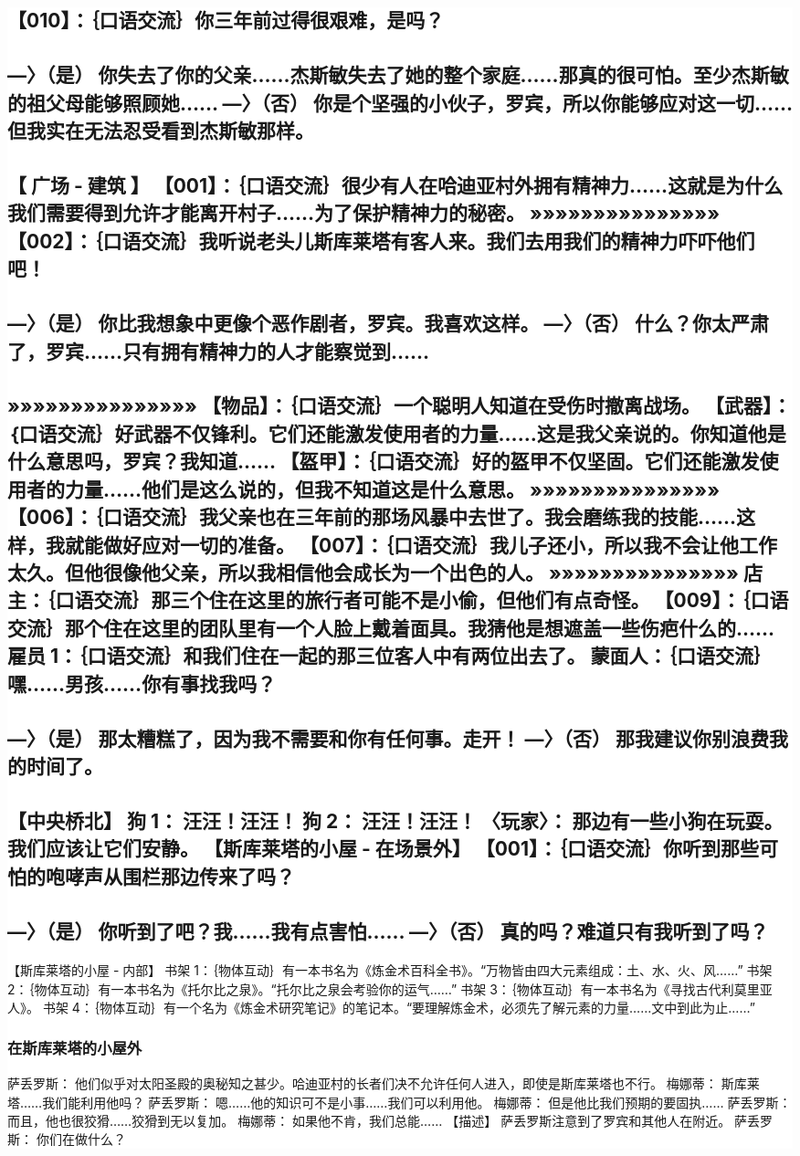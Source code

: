 【010】：｛口语交流｝你三年前过得很艰难，是吗？
--------------------------------------------
—〉（是）
你失去了你的父亲……杰斯敏失去了她的整个家庭……那真的很可怕。至少杰斯敏的祖父母能够照顾她……
—〉（否）
你是个坚强的小伙子，罗宾，所以你能够应对这一切……但我实在无法忍受看到杰斯敏那样。
--------------------------------------------
【 广场 - 建筑 】
【001】：｛口语交流｝很少有人在哈迪亚村外拥有精神力……这就是为什么我们需要得到允许才能离开村子……为了保护精神力的秘密。
»»»»»»»»»»»»»»»
【002】：｛口语交流｝我听说老头儿斯库莱塔有客人来。我们去用我们的精神力吓吓他们吧！
--------------------------------------------
—〉（是）
你比我想象中更像个恶作剧者，罗宾。我喜欢这样。
—〉（否）
什么？你太严肃了，罗宾……只有拥有精神力的人才能察觉到……
--------------------------------------------
»»»»»»»»»»»»»»»
【物品】：｛口语交流｝一个聪明人知道在受伤时撤离战场。
【武器】：｛口语交流｝好武器不仅锋利。它们还能激发使用者的力量……这是我父亲说的。你知道他是什么意思吗，罗宾？我知道……
【盔甲】：｛口语交流｝好的盔甲不仅坚固。它们还能激发使用者的力量……他们是这么说的，但我不知道这是什么意思。
»»»»»»»»»»»»»»»
【006】：｛口语交流｝我父亲也在三年前的那场风暴中去世了。我会磨练我的技能……这样，我就能做好应对一切的准备。
【007】：｛口语交流｝我儿子还小，所以我不会让他工作太久。但他很像他父亲，所以我相信他会成长为一个出色的人。
»»»»»»»»»»»»»»»
店主：｛口语交流｝那三个住在这里的旅行者可能不是小偷，但他们有点奇怪。
【009】：｛口语交流｝那个住在这里的团队里有一个人脸上戴着面具。我猜他是想遮盖一些伤疤什么的……
雇员 1：｛口语交流｝和我们住在一起的那三位客人中有两位出去了。
蒙面人：｛口语交流｝嘿……男孩……你有事找我吗？
--------------------------------------------
—〉（是）
那太糟糕了，因为我不需要和你有任何事。走开！
—〉（否）
那我建议你别浪费我的时间了。
--------------------------------------------
【中央桥北】
狗 1： 汪汪！汪汪！
狗 2： 汪汪！汪汪！
〈玩家〉： 那边有一些小狗在玩耍。我们应该让它们安静。
【斯库莱塔的小屋 - 在场景外】
【001】：｛口语交流｝你听到那些可怕的咆哮声从围栏那边传来了吗？
--------------------------------------------
—〉（是）
你听到了吧？我……我有点害怕……
—〉（否）
真的吗？难道只有我听到了吗？
--------------------------------------------
【斯库莱塔的小屋 - 内部】
书架 1：｛物体互动｝有一本书名为《炼金术百科全书》。“万物皆由四大元素组成：土、水、火、风……”
书架 2：｛物体互动｝有一本书名为《托尔比之泉》。“托尔比之泉会考验你的运气……”
书架 3：｛物体互动｝有一本书名为《寻找古代利莫里亚人》。
书架 4：｛物体互动｝有一个名为《炼金术研究笔记》的笔记本。“要理解炼金术，必须先了解元素的力量……文中到此为止……”
### 在斯库莱塔的小屋外
萨丢罗斯： 他们似乎对太阳圣殿的奥秘知之甚少。哈迪亚村的长者们决不允许任何人进入，即使是斯库莱塔也不行。
梅娜蒂： 斯库莱塔……我们能利用他吗？
萨丢罗斯： 嗯……他的知识可不是小事……我们可以利用他。
梅娜蒂： 但是他比我们预期的要固执……
萨丢罗斯： 而且，他也很狡猾……狡猾到无以复加。
梅娜蒂： 如果他不肯，我们总能……
【描述】 萨丢罗斯注意到了罗宾和其他人在附近。
萨丢罗斯： 你们在做什么？